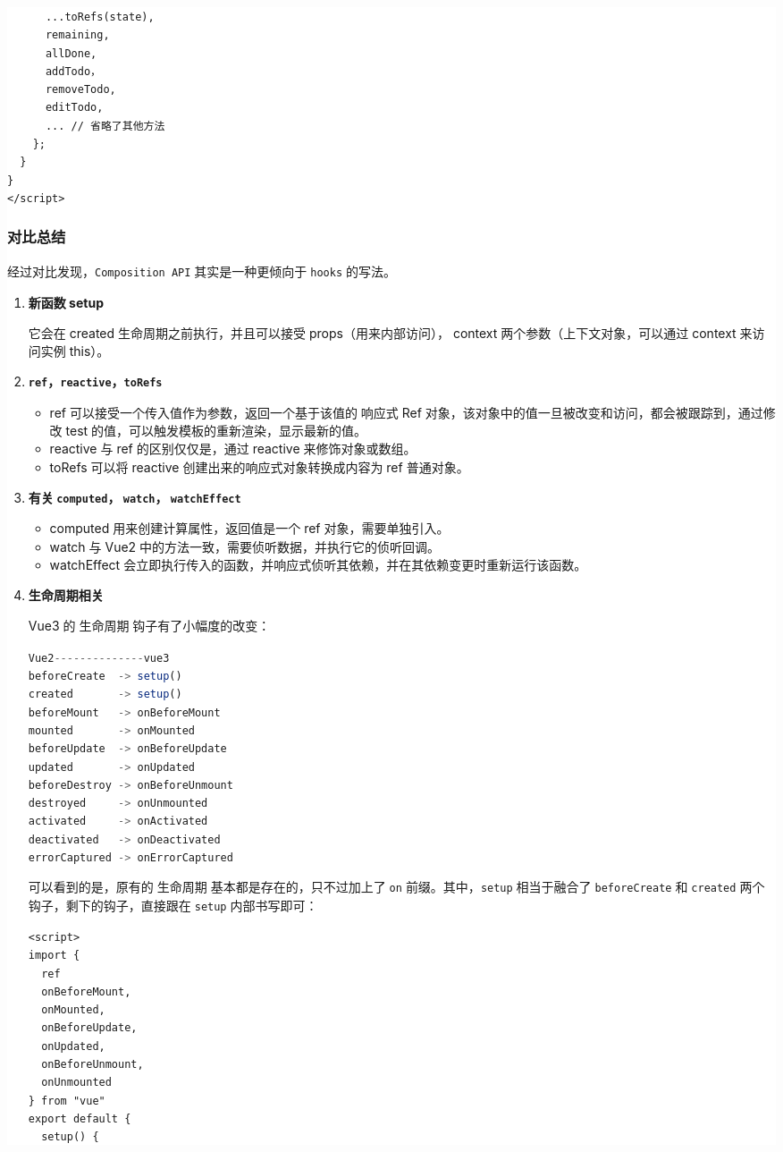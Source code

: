 ```vue
      ...toRefs(state),
      remaining,
      allDone,
      addTodo，
      removeTodo,
      editTodo,
      ... // 省略了其他方法
    };
  }
}
</script>
```

### 对比总结

经过对比发现，`Composition API` 其实是一种更倾向于 `hooks` 的写法。

1. **新函数 setup**

   它会在 created 生命周期之前执行，并且可以接受 props（用来内部访问）， context 两个参数（上下文对象，可以通过 context 来访问实例 this）。

2. **`ref`，`reactive`，`toRefs`**

   - ref 可以接受一个传入值作为参数，返回一个基于该值的 响应式 Ref 对象，该对象中的值一旦被改变和访问，都会被跟踪到，通过修改 test 的值，可以触发模板的重新渲染，显示最新的值。
   - reactive 与 ref 的区别仅仅是，通过 reactive 来修饰对象或数组。
   - toRefs 可以将 reactive 创建出来的响应式对象转换成内容为 ref 普通对象。

3. **有关 `computed`， `watch`， `watchEffect`**

   - computed 用来创建计算属性，返回值是一个 ref 对象，需要单独引入。
   - watch 与 Vue2 中的方法一致，需要侦听数据，并执行它的侦听回调。
   - watchEffect 会立即执行传入的函数，并响应式侦听其依赖，并在其依赖变更时重新运行该函数。

4. **生命周期相关**

   Vue3 的 生命周期 钩子有了小幅度的改变：

    ```javascript
    Vue2--------------vue3
    beforeCreate  -> setup()
    created       -> setup()
    beforeMount   -> onBeforeMount
    mounted       -> onMounted
    beforeUpdate  -> onBeforeUpdate
    updated       -> onUpdated
    beforeDestroy -> onBeforeUnmount
    destroyed     -> onUnmounted
    activated     -> onActivated
    deactivated   -> onDeactivated
    errorCaptured -> onErrorCaptured
    ```

    可以看到的是，原有的 生命周期 基本都是存在的，只不过加上了 `on` 前缀。其中，`setup` 相当于融合了 `beforeCreate` 和 `created` 两个钩子，剩下的钩子，直接跟在 `setup` 内部书写即可：

    ```vue
    <script>
    import {
      ref
      onBeforeMount,
      onMounted,
      onBeforeUpdate,
      onUpdated,
      onBeforeUnmount,
      onUnmounted
    } from "vue"
    export default {
      setup() {